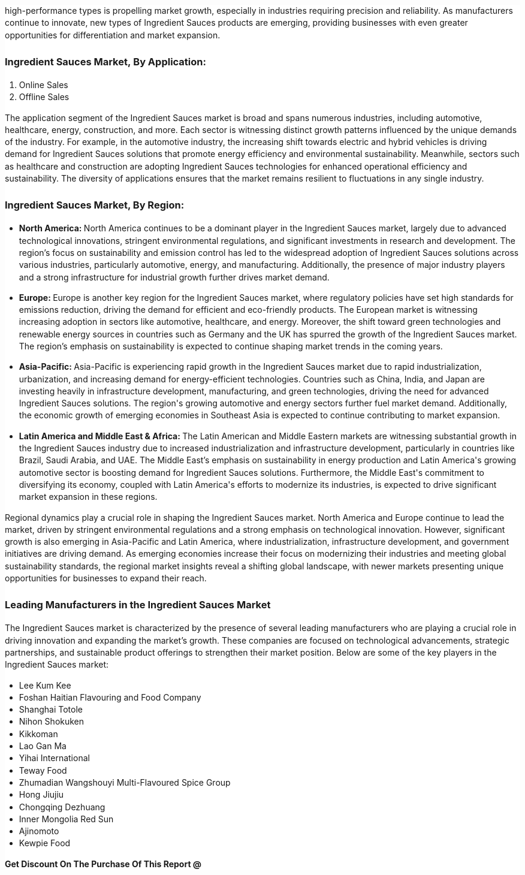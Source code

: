 high-performance types is propelling market growth, especially in industries requiring precision and reliability. As manufacturers continue to innovate, new types of Ingredient Sauces products are emerging, providing businesses with even greater opportunities for differentiation and market expansion.</p><h3>Ingredient Sauces Market,&nbsp;By Application:</h3><ol><li>Online Sales<li> Offline Sales</li></ol><p>The application segment of the Ingredient Sauces market is broad and spans numerous industries, including automotive, healthcare, energy, construction, and more. Each sector is witnessing distinct growth patterns influenced by the unique demands of the industry. For example, in the automotive industry, the increasing shift towards electric and hybrid vehicles is driving demand for Ingredient Sauces solutions that promote energy efficiency and environmental sustainability. Meanwhile, sectors such as healthcare and construction are adopting Ingredient Sauces technologies for enhanced operational efficiency and sustainability. The diversity of applications ensures that the market remains resilient to fluctuations in any single industry.</p><h3>Ingredient Sauces Market, By Region:</h3><ul><li><p><strong>North America:&nbsp;</strong>North America continues to be a dominant player in the Ingredient Sauces market, largely due to advanced technological innovations, stringent environmental regulations, and significant investments in research and development. The region&rsquo;s focus on sustainability and emission control has led to the widespread adoption of Ingredient Sauces solutions across various industries, particularly automotive, energy, and manufacturing. Additionally, the presence of major industry players and a strong infrastructure for industrial growth further drives market demand.</p></li><li><p><strong><strong>Europe:&nbsp;</strong></strong>Europe is another key region for the Ingredient Sauces market, where regulatory policies have set high standards for emissions reduction, driving the demand for efficient and eco-friendly products. The European market is witnessing increasing adoption in sectors like automotive, healthcare, and energy. Moreover, the shift toward green technologies and renewable energy sources in countries such as Germany and the UK has spurred the growth of the Ingredient Sauces market. The region&rsquo;s emphasis on sustainability is expected to continue shaping market trends in the coming years.</p></li><li><p><strong><strong>Asia-Pacific:&nbsp;</strong></strong>Asia-Pacific is experiencing rapid growth in the Ingredient Sauces market due to rapid industrialization, urbanization, and increasing demand for energy-efficient technologies. Countries such as China, India, and Japan are investing heavily in infrastructure development, manufacturing, and green technologies, driving the need for advanced Ingredient Sauces solutions. The region's growing automotive and energy sectors further fuel market demand. Additionally, the economic growth of emerging economies in Southeast Asia is expected to continue contributing to market expansion.</p></li><li><p><strong><strong>Latin America and Middle East &amp; Africa:&nbsp;</strong></strong>The Latin American and Middle Eastern markets are witnessing substantial growth in the Ingredient Sauces industry due to increased industrialization and infrastructure development, particularly in countries like Brazil, Saudi Arabia, and UAE. The Middle East&rsquo;s emphasis on sustainability in energy production and Latin America's growing automotive sector is boosting demand for Ingredient Sauces solutions. Furthermore, the Middle East's commitment to diversifying its economy, coupled with Latin America's efforts to modernize its industries, is expected to drive significant market expansion in these regions.</p></li></ul><p>Regional dynamics play a crucial role in shaping the Ingredient Sauces market. North America and Europe continue to lead the market, driven by stringent environmental regulations and a strong emphasis on technological innovation. However, significant growth is also emerging in Asia-Pacific and Latin America, where industrialization, infrastructure development, and government initiatives are driving demand. As emerging economies increase their focus on modernizing their industries and meeting global sustainability standards, the regional market insights reveal a shifting global landscape, with newer markets presenting unique opportunities for businesses to expand their reach.</p><h3><strong>Leading Manufacturers in the Ingredient Sauces Market</strong></h3><p>The Ingredient Sauces market is characterized by the presence of several leading manufacturers who are playing a crucial role in driving innovation and expanding the market&rsquo;s growth. These companies are focused on technological advancements, strategic partnerships, and sustainable product offerings to strengthen their market position. Below are some of the key players in the Ingredient Sauces market:</p></div><div class="article-main__content" data-test-id="publishing-text-block"><ul><li><span class="">Lee Kum Kee<li> Foshan Haitian Flavouring and Food Company<li> Shanghai Totole<li> Nihon Shokuken<li> Kikkoman<li> Lao Gan Ma<li> Yihai International<li> Teway Food<li> Zhumadian Wangshouyi Multi-Flavoured Spice Group<li> Hong Jiujiu<li> Chongqing Dezhuang<li> Inner Mongolia Red Sun<li> Ajinomoto<li> Kewpie Food</span></li></ul></div><div class="article-main__content" data-test-id="publishing-text-block"><p><span class="font-[700]"><strong>Get Discount On The Purchase Of This Report @</strong>